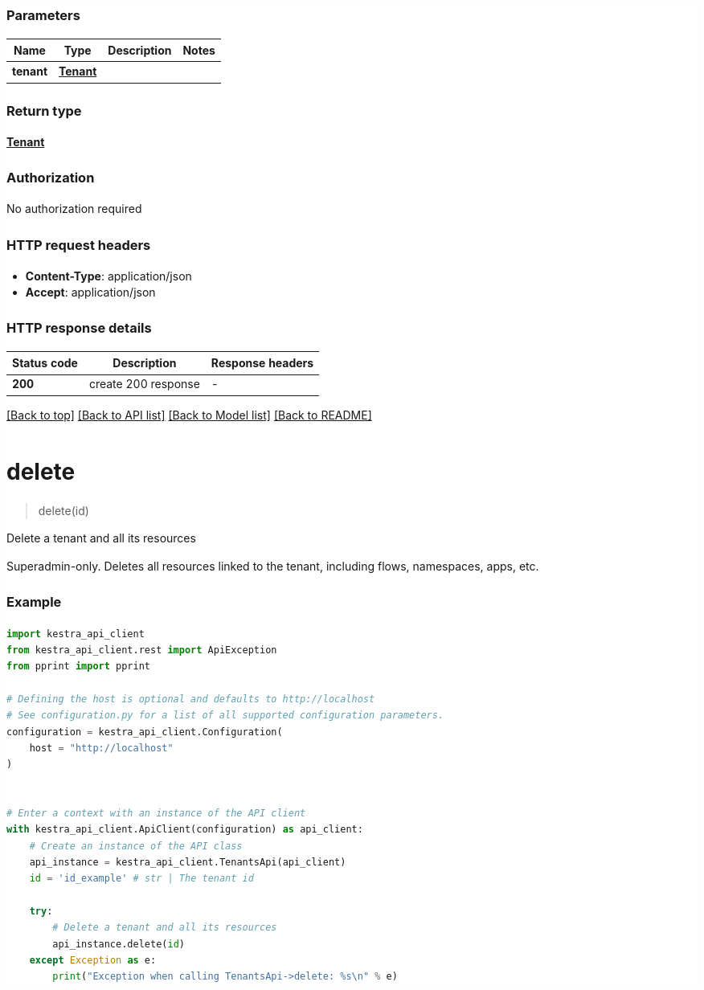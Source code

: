 

### Parameters


Name | Type | Description  | Notes
------------- | ------------- | ------------- | -------------
 **tenant** | [**Tenant**](Tenant.md)|  | 

### Return type

[**Tenant**](Tenant.md)

### Authorization

No authorization required

### HTTP request headers

 - **Content-Type**: application/json
 - **Accept**: application/json

### HTTP response details

| Status code | Description | Response headers |
|-------------|-------------|------------------|
**200** | create 200 response |  -  |

[[Back to top]](#) [[Back to API list]](../README.md#documentation-for-api-endpoints) [[Back to Model list]](../README.md#documentation-for-models) [[Back to README]](../README.md)

# **delete**
> delete(id)

Delete a tenant and all its resources

Superadmin-only. Deletes all resources linked to the tenant, including flows, namespaces, apps, etc.

### Example


```python
import kestra_api_client
from kestra_api_client.rest import ApiException
from pprint import pprint

# Defining the host is optional and defaults to http://localhost
# See configuration.py for a list of all supported configuration parameters.
configuration = kestra_api_client.Configuration(
    host = "http://localhost"
)


# Enter a context with an instance of the API client
with kestra_api_client.ApiClient(configuration) as api_client:
    # Create an instance of the API class
    api_instance = kestra_api_client.TenantsApi(api_client)
    id = 'id_example' # str | The tenant id

    try:
        # Delete a tenant and all its resources
        api_instance.delete(id)
    except Exception as e:
        print("Exception when calling TenantsApi->delete: %s\n" % e)
```
